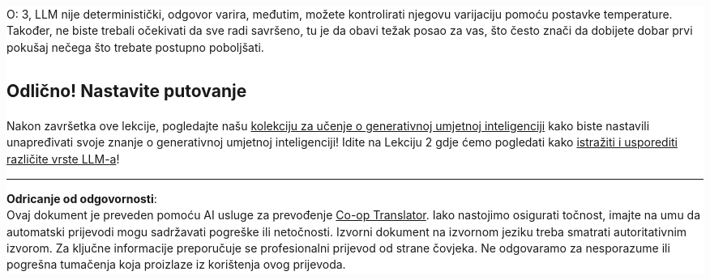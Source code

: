 O: 3, LLM nije deterministički, odgovor varira, međutim, možete kontrolirati njegovu varijaciju pomoću postavke temperature. Također, ne biste trebali očekivati da sve radi savršeno, tu je da obavi težak posao za vas, što često znači da dobijete dobar prvi pokušaj nečega što trebate postupno poboljšati.

## Odlično! Nastavite putovanje

Nakon završetka ove lekcije, pogledajte našu [kolekciju za učenje o generativnoj umjetnoj inteligenciji](https://aka.ms/genai-collection?WT.mc_id=academic-105485-koreyst) kako biste nastavili unapređivati svoje znanje o generativnoj umjetnoj inteligenciji!
Idite na Lekciju 2 gdje ćemo pogledati kako [istražiti i usporediti različite vrste LLM-a](../02-exploring-and-comparing-different-llms/README.md?WT.mc_id=academic-105485-koreyst)!

---

**Odricanje od odgovornosti**:  
Ovaj dokument je preveden pomoću AI usluge za prevođenje [Co-op Translator](https://github.com/Azure/co-op-translator). Iako nastojimo osigurati točnost, imajte na umu da automatski prijevodi mogu sadržavati pogreške ili netočnosti. Izvorni dokument na izvornom jeziku treba smatrati autoritativnim izvorom. Za ključne informacije preporučuje se profesionalni prijevod od strane čovjeka. Ne odgovaramo za nesporazume ili pogrešna tumačenja koja proizlaze iz korištenja ovog prijevoda.